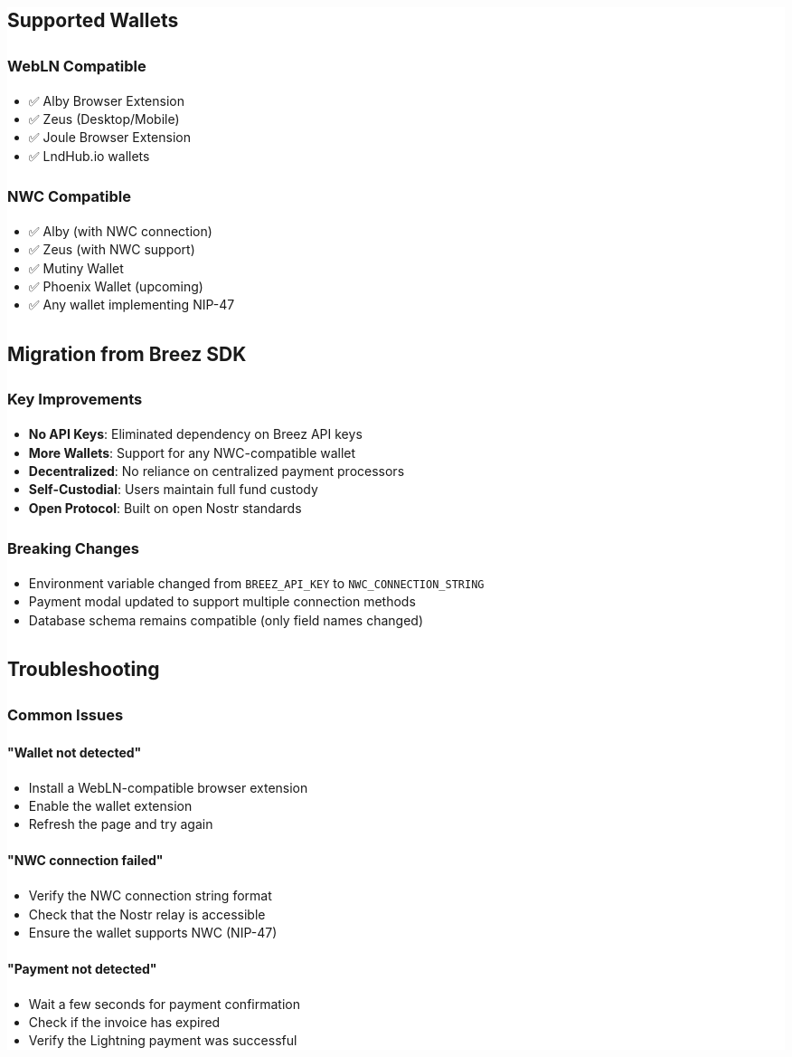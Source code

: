 ## Supported Wallets

### WebLN Compatible
- ✅ Alby Browser Extension
- ✅ Zeus (Desktop/Mobile)
- ✅ Joule Browser Extension
- ✅ LndHub.io wallets

### NWC Compatible
- ✅ Alby (with NWC connection)
- ✅ Zeus (with NWC support)
- ✅ Mutiny Wallet
- ✅ Phoenix Wallet (upcoming)
- ✅ Any wallet implementing NIP-47

## Migration from Breez SDK

### Key Improvements
- **No API Keys**: Eliminated dependency on Breez API keys
- **More Wallets**: Support for any NWC-compatible wallet
- **Decentralized**: No reliance on centralized payment processors
- **Self-Custodial**: Users maintain full fund custody
- **Open Protocol**: Built on open Nostr standards

### Breaking Changes
- Environment variable changed from `BREEZ_API_KEY` to `NWC_CONNECTION_STRING`
- Payment modal updated to support multiple connection methods
- Database schema remains compatible (only field names changed)

## Troubleshooting

### Common Issues

#### "Wallet not detected"
- Install a WebLN-compatible browser extension
- Enable the wallet extension
- Refresh the page and try again

#### "NWC connection failed"
- Verify the NWC connection string format
- Check that the Nostr relay is accessible
- Ensure the wallet supports NWC (NIP-47)

#### "Payment not detected"
- Wait a few seconds for payment confirmation
- Check if the invoice has expired
- Verify the Lightning payment was successful
